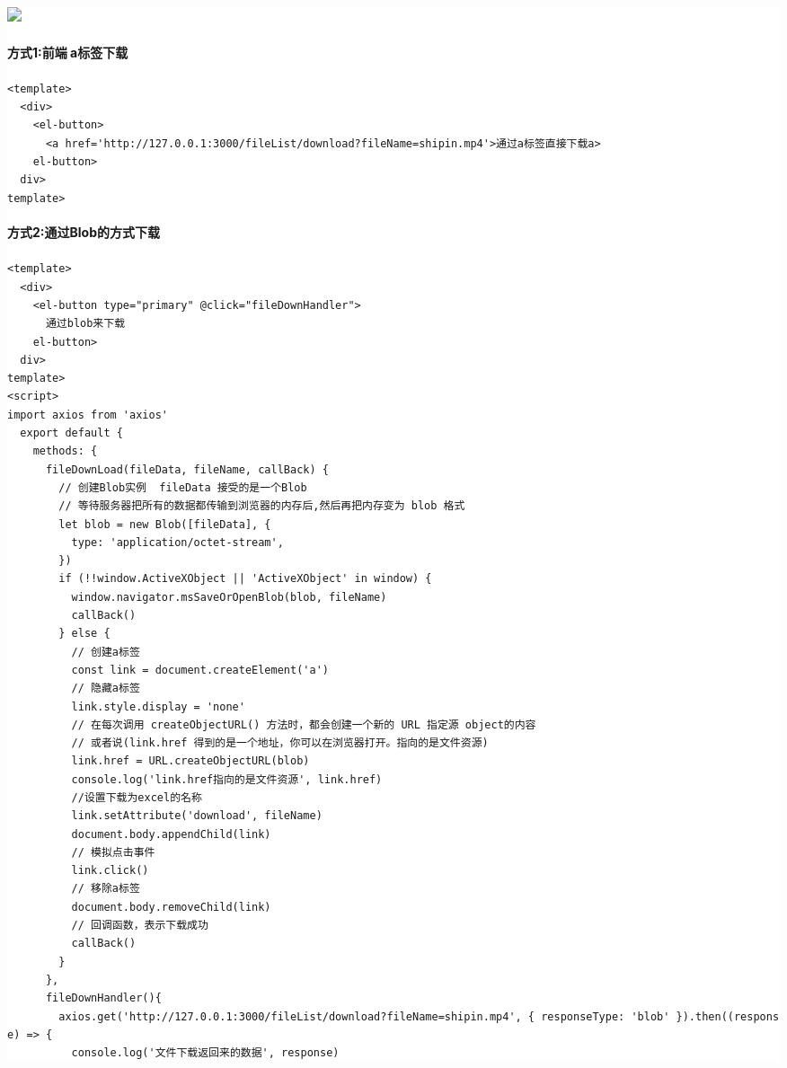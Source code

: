 ![](https://img2024.cnblogs.com/blog/1425695/202412/1425695-20241204204010133-1934884189.png)


#### 方式1:前端 a标签下载



```
<template>
  <div>
    <el-button>
      <a href='http://127.0.0.1:3000/fileList/download?fileName=shipin.mp4'>通过a标签直接下载a>
    el-button>
  div>
template>

```

#### 方式2:通过Blob的方式下载



```
<template>
  <div>
    <el-button type="primary" @click="fileDownHandler">
      通过blob来下载
    el-button>
  div>
template>
<script>
import axios from 'axios'
  export default {
    methods: {
      fileDownLoad(fileData, fileName, callBack) {
        // 创建Blob实例  fileData 接受的是一个Blob
        // 等待服务器把所有的数据都传输到浏览器的内存后,然后再把内存变为 blob 格式
        let blob = new Blob([fileData], {
          type: 'application/octet-stream',
        })
        if (!!window.ActiveXObject || 'ActiveXObject' in window) {
          window.navigator.msSaveOrOpenBlob(blob, fileName)
          callBack()
        } else {
          // 创建a标签
          const link = document.createElement('a')
          // 隐藏a标签
          link.style.display = 'none'
          // 在每次调用 createObjectURL() 方法时，都会创建一个新的 URL 指定源 object的内容
          // 或者说(link.href 得到的是一个地址，你可以在浏览器打开。指向的是文件资源)
          link.href = URL.createObjectURL(blob)
          console.log('link.href指向的是文件资源', link.href)
          //设置下载为excel的名称
          link.setAttribute('download', fileName)
          document.body.appendChild(link)
          // 模拟点击事件
          link.click()
          // 移除a标签
          document.body.removeChild(link)
          // 回调函数，表示下载成功
          callBack() 
        }
      },
      fileDownHandler(){
        axios.get('http://127.0.0.1:3000/fileList/download?fileName=shipin.mp4', { responseType: 'blob' }).then((response) => {
          console.log('文件下载返回来的数据', response)
```